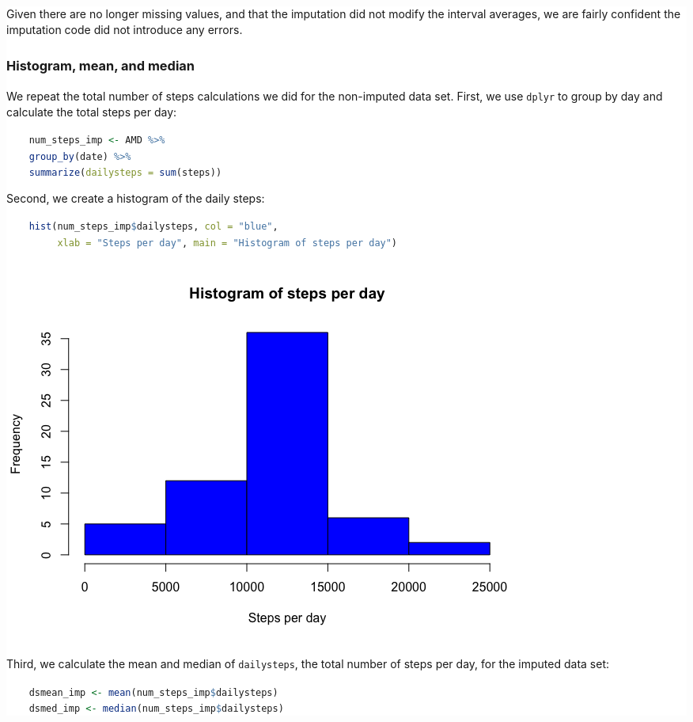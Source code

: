 Given there are no longer missing values, and that the imputation did not modify
the interval averages, we are fairly confident the imputation code did not introduce
any errors.

### Histogram, mean, and median

We repeat the total number of steps calculations we did for the non-imputed data set.
First, we use `dplyr` to group by day and calculate the total steps per day:


```r
    num_steps_imp <- AMD %>%
    group_by(date) %>%
    summarize(dailysteps = sum(steps))
```

Second, we create a histogram of the daily steps:

```r
    hist(num_steps_imp$dailysteps, col = "blue",
         xlab = "Steps per day", main = "Histogram of steps per day")
```

![](./figure/totalstephist_imp-1.png)

Third, we calculate the mean and median of `dailysteps`, the total number of steps
per day, for the imputed data set:

```r
    dsmean_imp <- mean(num_steps_imp$dailysteps)
    dsmed_imp <- median(num_steps_imp$dailysteps)
```
